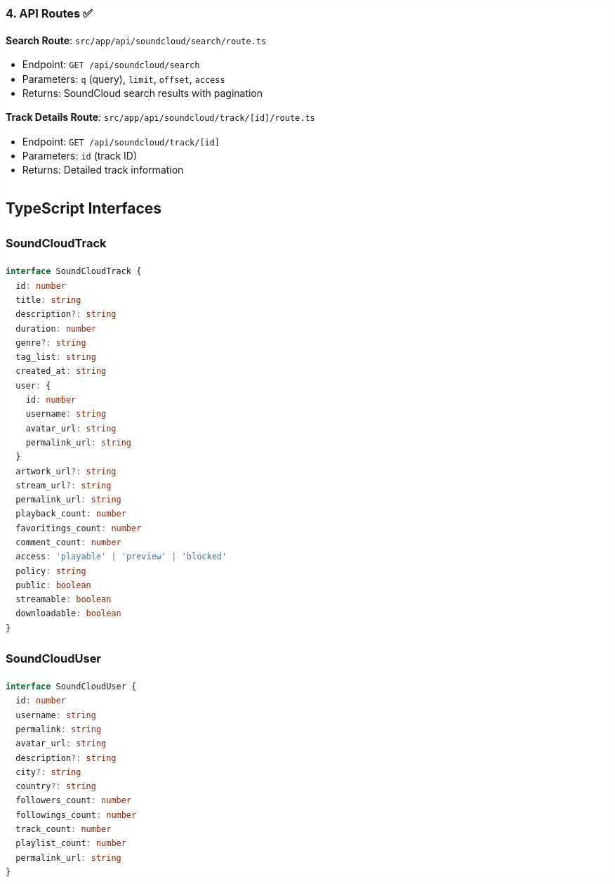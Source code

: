 ### 4. API Routes ✅
**Search Route**: `src/app/api/soundcloud/search/route.ts`
- Endpoint: `GET /api/soundcloud/search`
- Parameters: `q` (query), `limit`, `offset`, `access`
- Returns: SoundCloud search results with pagination

**Track Details Route**: `src/app/api/soundcloud/track/[id]/route.ts`
- Endpoint: `GET /api/soundcloud/track/[id]`
- Parameters: `id` (track ID)
- Returns: Detailed track information

## TypeScript Interfaces

### SoundCloudTrack
```typescript
interface SoundCloudTrack {
  id: number
  title: string
  description?: string
  duration: number
  genre?: string
  tag_list: string
  created_at: string
  user: {
    id: number
    username: string
    avatar_url: string
    permalink_url: string
  }
  artwork_url?: string
  stream_url?: string
  permalink_url: string
  playback_count: number
  favoritings_count: number
  comment_count: number
  access: 'playable' | 'preview' | 'blocked'
  policy: string
  public: boolean
  streamable: boolean
  downloadable: boolean
}
```

### SoundCloudUser
```typescript
interface SoundCloudUser {
  id: number
  username: string
  permalink: string
  avatar_url: string
  description?: string
  city?: string
  country?: string
  followers_count: number
  followings_count: number
  track_count: number
  playlist_count: number
  permalink_url: string
}
```

